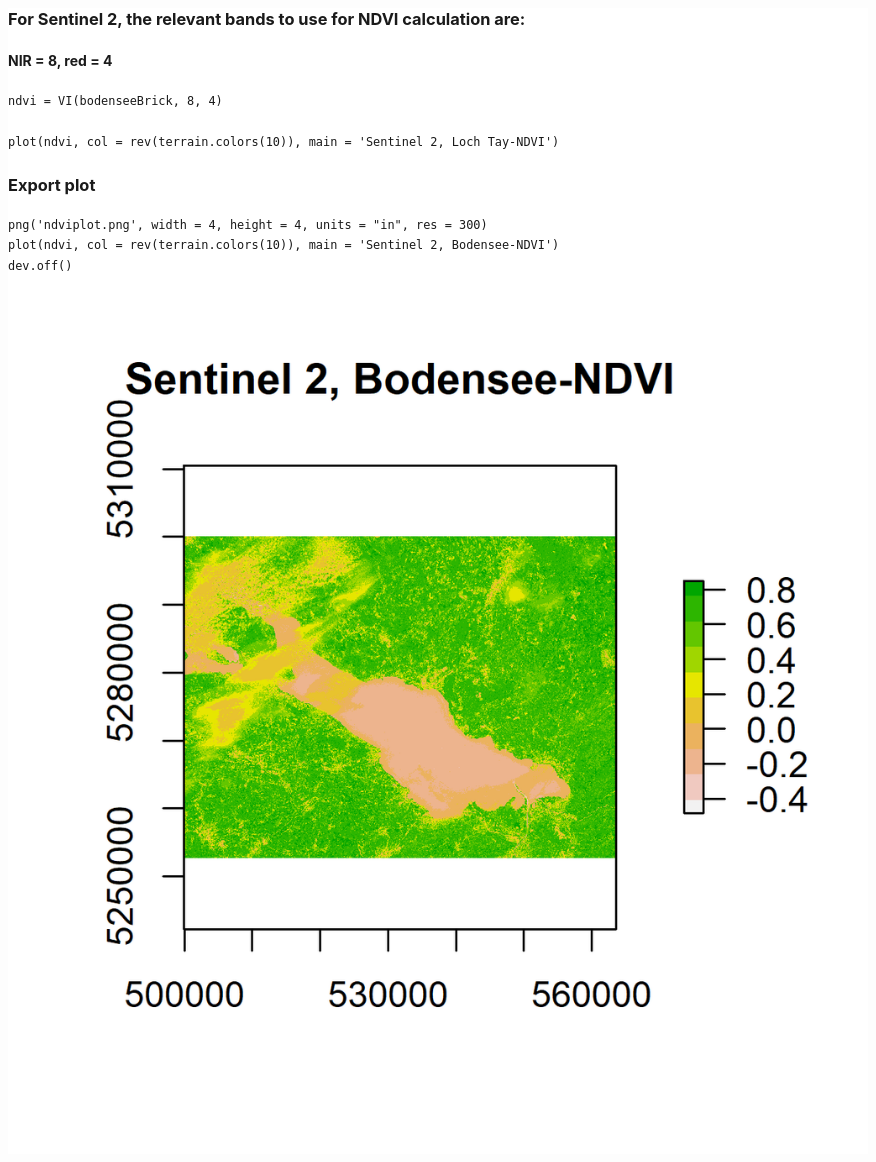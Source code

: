 ### For Sentinel 2, the relevant bands to use for NDVI calculation are:
#### NIR = 8, red = 4
```
ndvi = VI(bodenseeBrick, 8, 4)

plot(ndvi, col = rev(terrain.colors(10)), main = 'Sentinel 2, Loch Tay-NDVI')
```

### Export plot
```
png('ndviplot.png', width = 4, height = 4, units = "in", res = 300)
plot(ndvi, col = rev(terrain.colors(10)), main = 'Sentinel 2, Bodensee-NDVI')
dev.off()
```
![](ndviplot.png)
